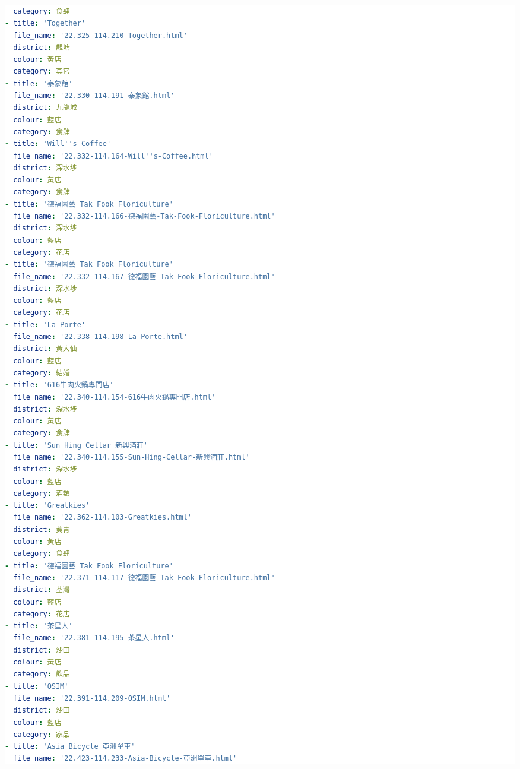 ```yaml
  category: 食肆
- title: 'Together'
  file_name: '22.325-114.210-Together.html'
  district: 觀塘
  colour: 黃店
  category: 其它
- title: '泰象館'
  file_name: '22.330-114.191-泰象館.html'
  district: 九龍城
  colour: 藍店
  category: 食肆
- title: 'Will''s Coffee'
  file_name: '22.332-114.164-Will''s-Coffee.html'
  district: 深水埗
  colour: 黃店
  category: 食肆
- title: '德福園藝 Tak Fook Floriculture'
  file_name: '22.332-114.166-德福園藝-Tak-Fook-Floriculture.html'
  district: 深水埗
  colour: 藍店
  category: 花店
- title: '德福園藝 Tak Fook Floriculture'
  file_name: '22.332-114.167-德福園藝-Tak-Fook-Floriculture.html'
  district: 深水埗
  colour: 藍店
  category: 花店
- title: 'La Porte'
  file_name: '22.338-114.198-La-Porte.html'
  district: 黃大仙
  colour: 藍店
  category: 結婚
- title: '616牛肉火鍋專門店'
  file_name: '22.340-114.154-616牛肉火鍋專門店.html'
  district: 深水埗
  colour: 黃店
  category: 食肆
- title: 'Sun Hing Cellar 新興酒莊'
  file_name: '22.340-114.155-Sun-Hing-Cellar-新興酒莊.html'
  district: 深水埗
  colour: 藍店
  category: 酒類
- title: 'Greatkies'
  file_name: '22.362-114.103-Greatkies.html'
  district: 葵青
  colour: 黃店
  category: 食肆
- title: '德福園藝 Tak Fook Floriculture'
  file_name: '22.371-114.117-德福園藝-Tak-Fook-Floriculture.html'
  district: 荃灣
  colour: 藍店
  category: 花店
- title: '茶星人'
  file_name: '22.381-114.195-茶星人.html'
  district: 沙田
  colour: 黃店
  category: 飲品
- title: 'OSIM'
  file_name: '22.391-114.209-OSIM.html'
  district: 沙田
  colour: 藍店
  category: 家品
- title: 'Asia Bicycle 亞洲單車'
  file_name: '22.423-114.233-Asia-Bicycle-亞洲單車.html'
```